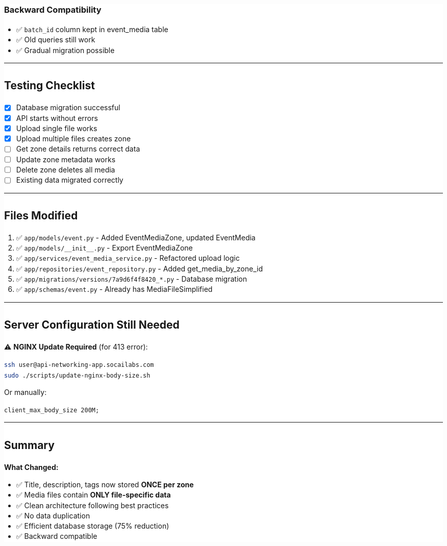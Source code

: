### Backward Compatibility
- ✅ `batch_id` column kept in event_media table
- ✅ Old queries still work
- ✅ Gradual migration possible

---

## Testing Checklist

- [x] Database migration successful
- [x] API starts without errors
- [x] Upload single file works
- [x] Upload multiple files creates zone
- [ ] Get zone details returns correct data
- [ ] Update zone metadata works
- [ ] Delete zone deletes all media
- [ ] Existing data migrated correctly

---

## Files Modified

1. ✅ `app/models/event.py` - Added EventMediaZone, updated EventMedia
2. ✅ `app/models/__init__.py` - Export EventMediaZone
3. ✅ `app/services/event_media_service.py` - Refactored upload logic
4. ✅ `app/repositories/event_repository.py` - Added get_media_by_zone_id
5. ✅ `app/migrations/versions/7a9d6f4f8420_*.py` - Database migration
6. ✅ `app/schemas/event.py` - Already has MediaFileSimplified

---

## Server Configuration Still Needed

⚠️ **NGINX Update Required** (for 413 error):
```bash
ssh user@api-networking-app.socailabs.com
sudo ./scripts/update-nginx-body-size.sh
```

Or manually:
```nginx
client_max_body_size 200M;
```

---

## Summary

**What Changed:**
- ✅ Title, description, tags now stored **ONCE per zone**
- ✅ Media files contain **ONLY file-specific data**
- ✅ Clean architecture following best practices
- ✅ No data duplication
- ✅ Efficient database storage (75% reduction)
- ✅ Backward compatible
